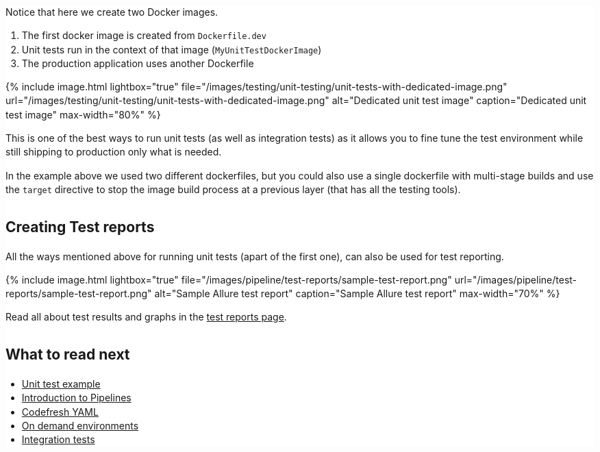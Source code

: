 Notice that here we create two Docker images.

1. The first docker image is created from `Dockerfile.dev`
1. Unit tests run in the context of that image (`MyUnitTestDockerImage`)
1. The production application uses another Dockerfile

{%
  include image.html
  lightbox="true"
  file="/images/testing/unit-testing/unit-tests-with-dedicated-image.png"
  url="/images/testing/unit-testing/unit-tests-with-dedicated-image.png"
  alt="Dedicated unit test image"
  caption="Dedicated unit test image"
  max-width="80%"
%}

This is one of the best ways to run unit tests (as well as integration tests) as it allows you to fine tune the test environment while still shipping to production only what is needed.

In the example above we used two different dockerfiles, but you could also use a single dockerfile with multi-stage builds and use the `target` directive to stop the image build process at a previous layer (that has all the testing tools).

## Creating Test reports

All the ways mentioned above for running unit tests (apart of the first one), can also be used for test reporting.

{% include 
image.html 
lightbox="true" 
file="/images/pipeline/test-reports/sample-test-report.png" 
url="/images/pipeline/test-reports/sample-test-report.png"
alt="Sample Allure test report" 
caption="Sample Allure test report"
max-width="70%"
%}

Read all about test results and graphs in the [test reports page]({{site.baseurl}}/docs/testing/test-reports/).


## What to read next

* [Unit test example]({{site.baseurl}}/docs/yaml-examples/examples/run-unit-tests/)
* [Introduction to Pipelines]({{site.baseurl}}/docs/configure-ci-cd-pipeline/introduction-to-codefresh-pipelines/)
* [Codefresh YAML]({{site.baseurl}}/docs/codefresh-yaml/what-is-the-codefresh-yaml/)
* [On demand environments]({{site.baseurl}}/docs/getting-started/on-demand-environments/)
* [Integration tests]({{site.baseurl}}/docs/testing/integration-tests/)





